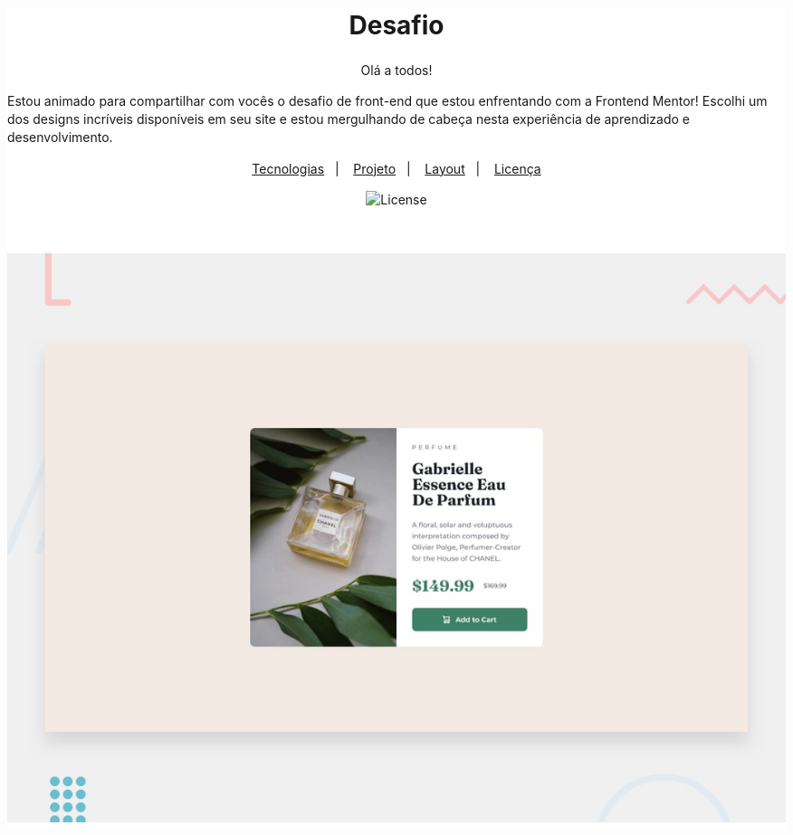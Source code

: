 
<h1 align="center"> Desafio </h1>

<p align="center">
    Olá a todos!

Estou animado para compartilhar com vocês o desafio de front-end que estou enfrentando com a Frontend Mentor! Escolhi um dos designs incríveis disponíveis em seu site e estou mergulhando de cabeça nesta experiência de aprendizado e desenvolvimento.
</p>

<p align="center">
  <a href="#-tecnologias">Tecnologias</a>&nbsp;&nbsp;&nbsp;|&nbsp;&nbsp;&nbsp;
  <a href="#-projeto">Projeto</a>&nbsp;&nbsp;&nbsp;|&nbsp;&nbsp;&nbsp;
  <a href="#-layout">Layout</a>&nbsp;&nbsp;&nbsp;|&nbsp;&nbsp;&nbsp;
  <a href="#-licença">Licença</a>
</p>

<p align="center">
  <img alt="License" src="https://img.shields.io/static/v1?label=license&message=MIT&color=49AA26&labelColor=000000">
</p>

<br>

<p align="center">
  <img alt="previsu" src="./design/desktop-preview.jpg" width="100%">
</p>

